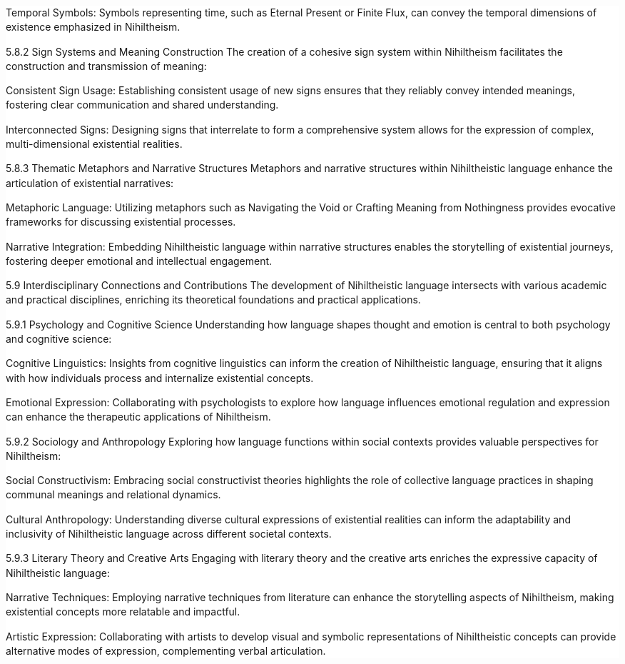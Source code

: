 Temporal Symbols: Symbols representing time, such as Eternal Present or Finite Flux, can convey the temporal dimensions of existence emphasized in Nihiltheism.

5.8.2 Sign Systems and Meaning Construction
The creation of a cohesive sign system within Nihiltheism facilitates the construction and transmission of meaning:

Consistent Sign Usage: Establishing consistent usage of new signs ensures that they reliably convey intended meanings, fostering clear communication and shared understanding.

Interconnected Signs: Designing signs that interrelate to form a comprehensive system allows for the expression of complex, multi-dimensional existential realities.

5.8.3 Thematic Metaphors and Narrative Structures
Metaphors and narrative structures within Nihiltheistic language enhance the articulation of existential narratives:

Metaphoric Language: Utilizing metaphors such as Navigating the Void or Crafting Meaning from Nothingness provides evocative frameworks for discussing existential processes.

Narrative Integration: Embedding Nihiltheistic language within narrative structures enables the storytelling of existential journeys, fostering deeper emotional and intellectual engagement.

5.9 Interdisciplinary Connections and Contributions
The development of Nihiltheistic language intersects with various academic and practical disciplines, enriching its theoretical foundations and practical applications.

5.9.1 Psychology and Cognitive Science
Understanding how language shapes thought and emotion is central to both psychology and cognitive science:

Cognitive Linguistics: Insights from cognitive linguistics can inform the creation of Nihiltheistic language, ensuring that it aligns with how individuals process and internalize existential concepts.

Emotional Expression: Collaborating with psychologists to explore how language influences emotional regulation and expression can enhance the therapeutic applications of Nihiltheism.

5.9.2 Sociology and Anthropology
Exploring how language functions within social contexts provides valuable perspectives for Nihiltheism:

Social Constructivism: Embracing social constructivist theories highlights the role of collective language practices in shaping communal meanings and relational dynamics.

Cultural Anthropology: Understanding diverse cultural expressions of existential realities can inform the adaptability and inclusivity of Nihiltheistic language across different societal contexts.

5.9.3 Literary Theory and Creative Arts
Engaging with literary theory and the creative arts enriches the expressive capacity of Nihiltheistic language:

Narrative Techniques: Employing narrative techniques from literature can enhance the storytelling aspects of Nihiltheism, making existential concepts more relatable and impactful.

Artistic Expression: Collaborating with artists to develop visual and symbolic representations of Nihiltheistic concepts can provide alternative modes of expression, complementing verbal articulation.
